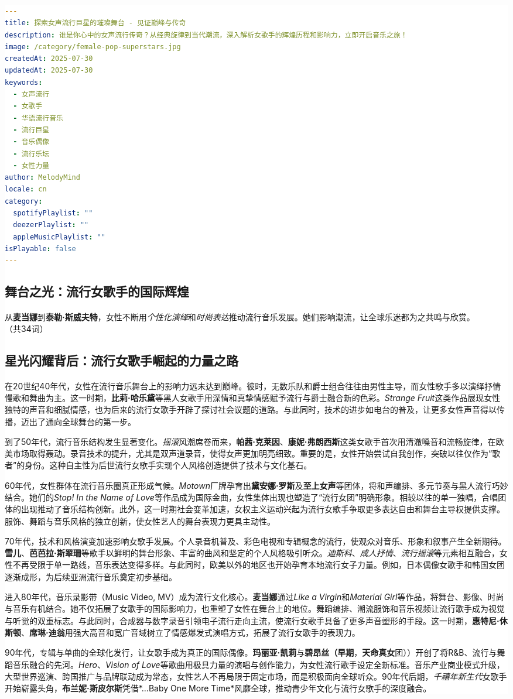 ```yaml
---
title: 探索女声流行巨星的璀璨舞台 - 见证巅峰与传奇
description: 谁是你心中的女声流行传奇？从经典旋律到当代潮流，深入解析女歌手的辉煌历程和影响力，立即开启音乐之旅！
image: /category/female-pop-superstars.jpg
createdAt: 2025-07-30
updatedAt: 2025-07-30
keywords:
  - 女声流行
  - 女歌手
  - 华语流行音乐
  - 流行巨星
  - 音乐偶像
  - 流行乐坛
  - 女性力量
author: MelodyMind
locale: cn
category:
  spotifyPlaylist: ""
  deezerPlaylist: ""
  appleMusicPlaylist: "" 
isPlayable: false
---
```



## 舞台之光：流行女歌手的国际辉煌

从**麦当娜**到**泰勒·斯威夫特**，女性不断用*个性化演绎*和*时尚表达*推动流行音乐发展。她们影响潮流，让全球乐迷都为之共鸣与欣赏。  
（共34词）

## 星光闪耀背后：流行女歌手崛起的力量之路

在20世纪40年代，女性在流行音乐舞台上的影响力远未达到巅峰。彼时，无数乐队和爵士组合往往由男性主导，而女性歌手多以演绎抒情慢歌和舞曲为主。这一时期，**比莉·哈乐黛**等黑人女歌手用深情和真挚情感赋予流行与爵士融合新的色彩。*Strange Fruit*这类作品展现女性独特的声音和细腻情感，也为后来的流行女歌手开辟了探讨社会议题的道路。与此同时，技术的进步如电台的普及，让更多女性声音得以传播，迈出了通向全球舞台的第一步。

到了50年代，流行音乐结构发生显著变化。*摇滚*风潮席卷而来，**帕茜·克莱因**、**康妮·弗朗西斯**这类女歌手首次用清澈嗓音和流畅旋律，在欧美市场取得轰动。录音技术的提升，尤其是双声道录音，使得女声更加明亮细致。重要的是，女性开始尝试自我创作，突破以往仅作为“歌者”的身份。这种自主性为后世流行女歌手实现个人风格创造提供了技术与文化基石。

60年代，女性群体在流行音乐圈真正形成气候。*Motown*厂牌孕育出**黛安娜·罗斯**及**至上女声**等团体，将和声编排、多元节奏与黑人流行巧妙结合。她们的*Stop! In the Name of Love*等作品成为国际金曲，女性集体出现也塑造了“流行女团”明确形象。相较以往的单一独唱，合唱团体的出现推动了音乐结构创新。此外，这一时期社会变革加速，女权主义运动兴起为流行女歌手争取更多表达自由和舞台主导权提供支撑。服饰、舞蹈与音乐风格的独立创新，使女性艺人的舞台表现力更具主动性。

70年代，技术和风格演变加速影响女歌手发展。个人录音机普及、彩色电视和专辑概念的流行，使观众对音乐、形象和叙事产生全新期待。**雪儿**、**芭芭拉·斯翠珊**等歌手以鲜明的舞台形象、丰富的曲风和坚定的个人风格吸引听众。*迪斯科*、*成人抒情*、*流行摇滚*等元素相互融合，女性不再受限于单一路线，音乐表达变得多样。与此同时，欧美以外的地区也开始孕育本地流行女子力量。例如，日本偶像女歌手和韩国女团逐渐成形，为后续亚洲流行音乐奠定初步基础。

进入80年代，音乐录影带（Music Video, MV）成为流行文化核心。**麦当娜**通过*Like a Virgin*和*Material Girl*等作品，将舞台、影像、时尚与音乐有机结合。她不仅拓展了女歌手的国际影响力，也重塑了女性在舞台上的地位。舞蹈编排、潮流服饰和音乐视频让流行歌手成为视觉与听觉的双重标志。与此同时，合成器与数字录音引领电子流行走向主流，使流行女歌手具备了更多声音塑形的手段。这一时期，**惠特尼·休斯顿**、**席琳·迪翁**用强大高音和宽广音域树立了情感爆发式演唱方式，拓展了流行女歌手的表现力。

90年代，专辑与单曲的全球化发行，让女歌手成为真正的国际偶像。**玛丽亚·凯莉**与**碧昂丝（早期**，**天命真女**团））开创了将R&B、流行与舞蹈音乐融合的先河。*Hero*、*Vision of Love*等歌曲用极具力量的演唱与创作能力，为女性流行歌手设定全新标准。音乐产业商业模式升级，大型世界巡演、跨国推广与品牌联动成为常态，女性艺人不再局限于固定市场，而是积极面向全球听众。90年代后期，*千禧年新生代*女歌手开始崭露头角，**布兰妮·斯皮尔斯**凭借*...Baby One More Time*风靡全球，推动青少年文化与流行女歌手的深度融合。
